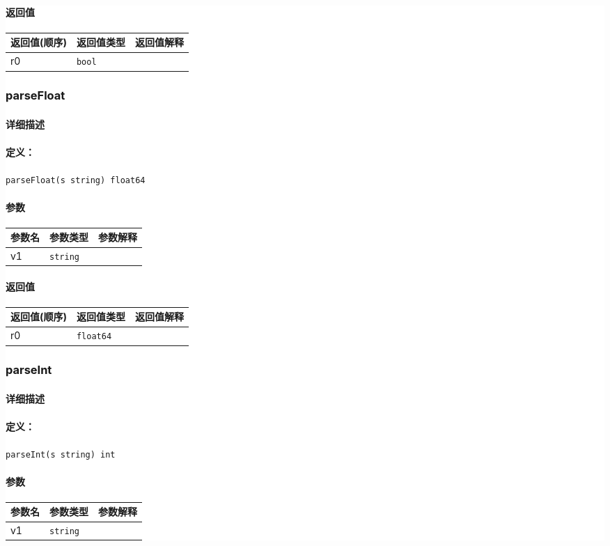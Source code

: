 



#### 返回值

|返回值(顺序)|返回值类型|返回值解释|
|:-----------|:---------- |:-----------|
| r0 | `bool` |   |


 
### parseFloat



#### 详细描述



#### 定义：

`parseFloat(s string) float64`


#### 参数

|参数名|参数类型|参数解释|
|:-----------|:---------- |:-----------|
| v1 | `string` |   |





#### 返回值

|返回值(顺序)|返回值类型|返回值解释|
|:-----------|:---------- |:-----------|
| r0 | `float64` |   |


 
### parseInt



#### 详细描述



#### 定义：

`parseInt(s string) int`


#### 参数

|参数名|参数类型|参数解释|
|:-----------|:---------- |:-----------|
| v1 | `string` |   |
